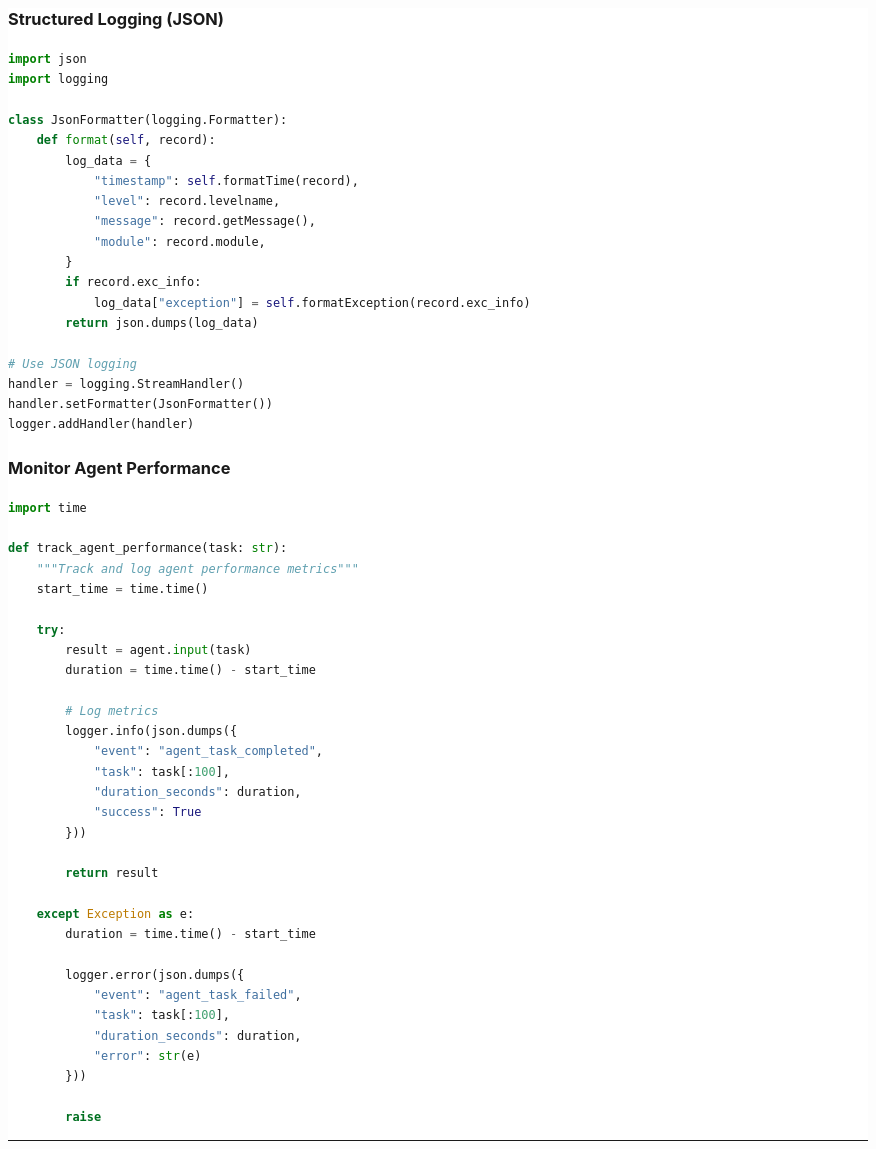 ```python
```

### Structured Logging (JSON)

```python
import json
import logging

class JsonFormatter(logging.Formatter):
    def format(self, record):
        log_data = {
            "timestamp": self.formatTime(record),
            "level": record.levelname,
            "message": record.getMessage(),
            "module": record.module,
        }
        if record.exc_info:
            log_data["exception"] = self.formatException(record.exc_info)
        return json.dumps(log_data)

# Use JSON logging
handler = logging.StreamHandler()
handler.setFormatter(JsonFormatter())
logger.addHandler(handler)
```

### Monitor Agent Performance

```python
import time

def track_agent_performance(task: str):
    """Track and log agent performance metrics"""
    start_time = time.time()

    try:
        result = agent.input(task)
        duration = time.time() - start_time

        # Log metrics
        logger.info(json.dumps({
            "event": "agent_task_completed",
            "task": task[:100],
            "duration_seconds": duration,
            "success": True
        }))

        return result

    except Exception as e:
        duration = time.time() - start_time

        logger.error(json.dumps({
            "event": "agent_task_failed",
            "task": task[:100],
            "duration_seconds": duration,
            "error": str(e)
        }))

        raise
```

---